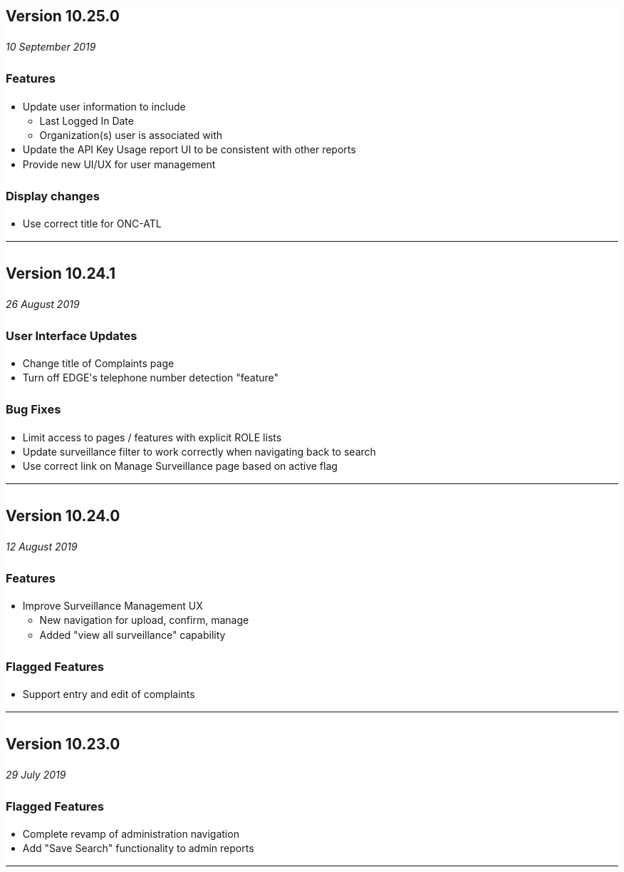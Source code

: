 
## Version 10.25.0
_10 September 2019_

### Features
* Update user information to include
  * Last Logged In Date
  * Organization(s) user is associated with
* Update the API Key Usage report UI to be consistent with other reports
* Provide new UI/UX for user management

### Display changes
* Use correct title for ONC-ATL

---

## Version 10.24.1
_26 August 2019_

### User Interface Updates
* Change title of Complaints page
* Turn off EDGE's telephone number detection "feature"

### Bug Fixes
* Limit access to pages / features with explicit ROLE lists
* Update surveillance filter to work correctly when navigating back to search
* Use correct link on Manage Surveillance page based on active flag

---

## Version 10.24.0
_12 August 2019_

### Features
* Improve Surveillance Management UX
  * New navigation for upload, confirm, manage
  * Added "view all surveillance" capability

### Flagged Features
* Support entry and edit of complaints

---

## Version 10.23.0
_29 July 2019_

### Flagged Features
* Complete revamp of administration navigation
* Add "Save Search" functionality to admin reports

---